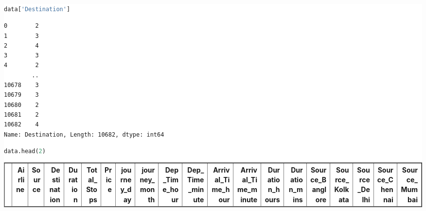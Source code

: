 
```python
data['Destination']
```




    0        2
    1        3
    2        4
    3        3
    4        2
            ..
    10678    3
    10679    3
    10680    2
    10681    2
    10682    4
    Name: Destination, Length: 10682, dtype: int64




```python
data.head(2)
```




<div>
<style scoped>
    .dataframe tbody tr th:only-of-type {
        vertical-align: middle;
    }

    .dataframe tbody tr th {
        vertical-align: top;
    }

    .dataframe thead th {
        text-align: right;
    }
</style>
<table border="1" class="dataframe">
  <thead>
    <tr style="text-align: right;">
      <th></th>
      <th>Airline</th>
      <th>Source</th>
      <th>Destination</th>
      <th>Duration</th>
      <th>Total_Stops</th>
      <th>Price</th>
      <th>journey_day</th>
      <th>journey_month</th>
      <th>Dep_Time_hour</th>
      <th>Dep_Time_minute</th>
      <th>Arrival_Time_hour</th>
      <th>Arrival_Time_minute</th>
      <th>Duration_hours</th>
      <th>Duration_mins</th>
      <th>Source_Banglore</th>
      <th>Source_Kolkata</th>
      <th>Source_Delhi</th>
      <th>Source_Chennai</th>
      <th>Source_Mumbai</th>
    </tr>
  </thead>
  <tbody>